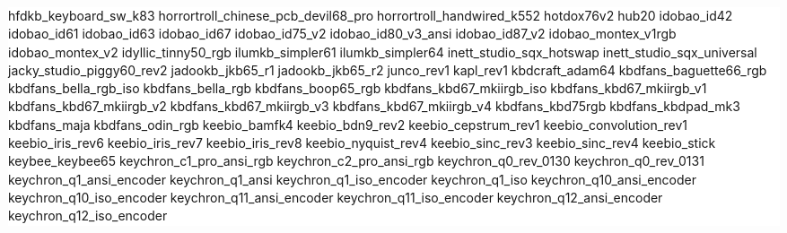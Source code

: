 hfdkb_keyboard_sw_k83
horrortroll_chinese_pcb_devil68_pro
horrortroll_handwired_k552
hotdox76v2
hub20
idobao_id42
idobao_id61
idobao_id63
idobao_id67
idobao_id75_v2
idobao_id80_v3_ansi
idobao_id87_v2
idobao_montex_v1rgb
idobao_montex_v2
idyllic_tinny50_rgb
ilumkb_simpler61
ilumkb_simpler64
inett_studio_sqx_hotswap
inett_studio_sqx_universal
jacky_studio_piggy60_rev2
jadookb_jkb65_r1
jadookb_jkb65_r2
junco_rev1
kapl_rev1
kbdcraft_adam64
kbdfans_baguette66_rgb
kbdfans_bella_rgb_iso
kbdfans_bella_rgb
kbdfans_boop65_rgb
kbdfans_kbd67_mkiirgb_iso
kbdfans_kbd67_mkiirgb_v1
kbdfans_kbd67_mkiirgb_v2
kbdfans_kbd67_mkiirgb_v3
kbdfans_kbd67_mkiirgb_v4
kbdfans_kbd75rgb
kbdfans_kbdpad_mk3
kbdfans_maja
kbdfans_odin_rgb
keebio_bamfk4
keebio_bdn9_rev2
keebio_cepstrum_rev1
keebio_convolution_rev1
keebio_iris_rev6
keebio_iris_rev7
keebio_iris_rev8
keebio_nyquist_rev4
keebio_sinc_rev3
keebio_sinc_rev4
keebio_stick
keybee_keybee65
keychron_c1_pro_ansi_rgb
keychron_c2_pro_ansi_rgb
keychron_q0_rev_0130
keychron_q0_rev_0131
keychron_q1_ansi_encoder
keychron_q1_ansi
keychron_q1_iso_encoder
keychron_q1_iso
keychron_q10_ansi_encoder
keychron_q10_iso_encoder
keychron_q11_ansi_encoder
keychron_q11_iso_encoder
keychron_q12_ansi_encoder
keychron_q12_iso_encoder